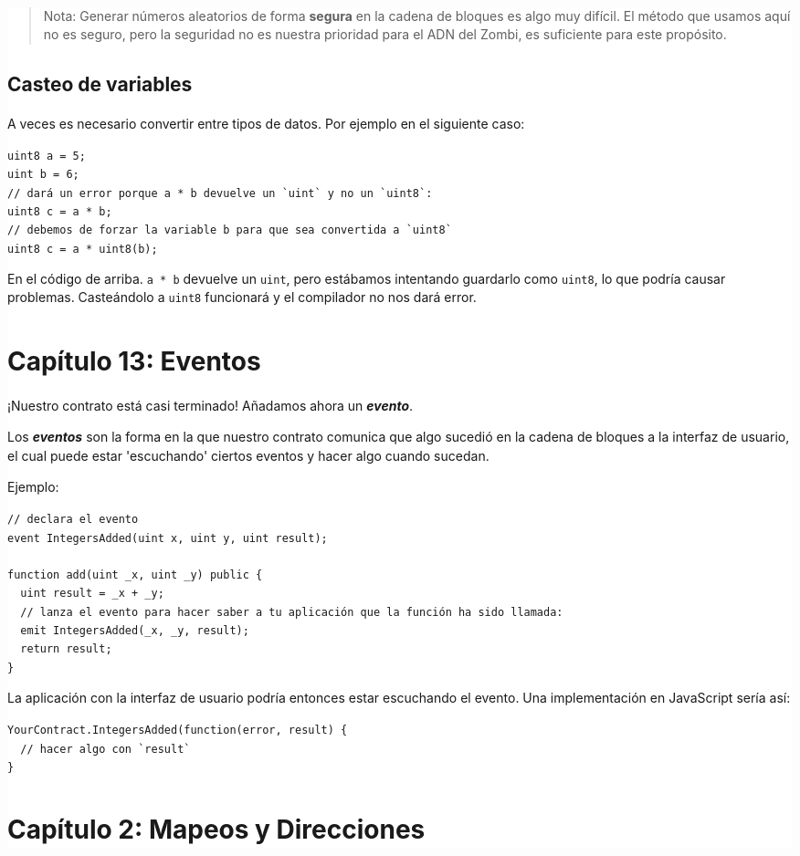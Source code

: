> Nota: Generar números aleatorios de forma **segura** en la cadena de bloques es algo muy difícil. El método que usamos aquí no es seguro, pero la seguridad no es nuestra prioridad para el ADN del Zombi, es suficiente para este propósito.

## Casteo de variables

A veces es necesario convertir entre tipos de datos. Por ejemplo en el siguiente caso:

```
uint8 a = 5;
uint b = 6;
// dará un error porque a * b devuelve un `uint` y no un `uint8`:
uint8 c = a * b;
// debemos de forzar la variable b para que sea convertida a `uint8`
uint8 c = a * uint8(b);
```

En el código de arriba. `a * b` devuelve un `uint`, pero estábamos intentando guardarlo como `uint8`, lo que podría causar problemas. Casteándolo a `uint8` funcionará y el compilador no nos dará error.

# Capítulo 13: Eventos

¡Nuestro contrato está casi terminado! Añadamos ahora un **_evento_**.

Los **_eventos_** son la forma en la que nuestro contrato comunica que algo sucedió en la cadena de bloques a la interfaz de usuario, el cual puede estar 'escuchando' ciertos eventos y hacer algo cuando sucedan.

Ejemplo:

```solidity
// declara el evento
event IntegersAdded(uint x, uint y, uint result);

function add(uint _x, uint _y) public {
  uint result = _x + _y;
  // lanza el evento para hacer saber a tu aplicación que la función ha sido llamada:
  emit IntegersAdded(_x, _y, result);
  return result;
}
```

La aplicación con la interfaz de usuario podría entonces estar escuchando el evento. Una implementación en JavaScript sería así:

```solidity
YourContract.IntegersAdded(function(error, result) {
  // hacer algo con `result`
}
```


# Capítulo 2: Mapeos y Direcciones
